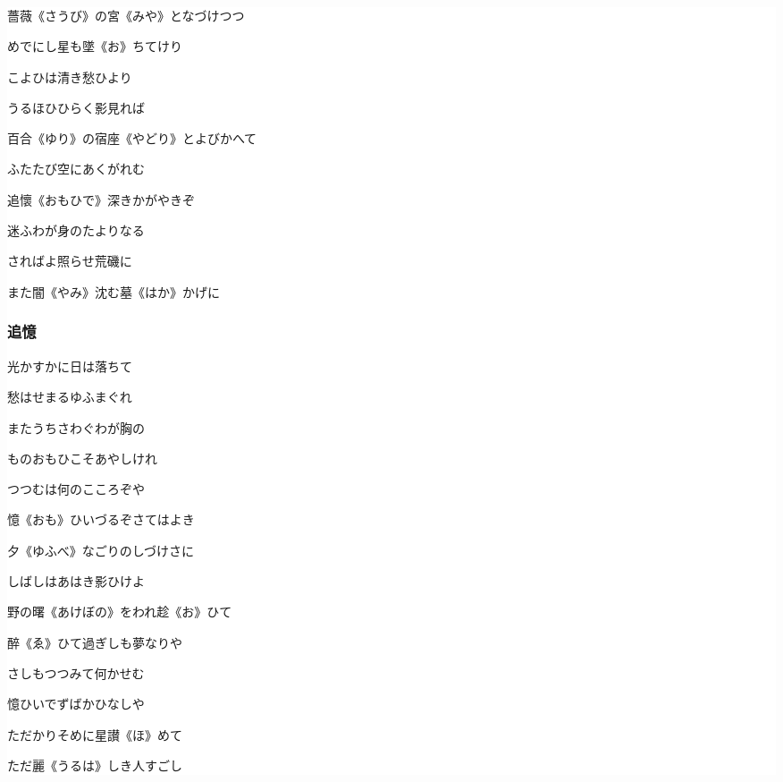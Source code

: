薔薇《さうび》の宮《みや》となづけつつ

めでにし星も墜《お》ちてけり



こよひは清き愁ひより

うるほひひらく影見れば

百合《ゆり》の宿座《やどり》とよびかへて

ふたたび空にあくがれむ



追懷《おもひで》深きかがやきぞ

迷ふわが身のたよりなる

さればよ照らせ荒磯に

また闇《やみ》沈む墓《はか》かげに



### 追憶




光かすかに日は落ちて

愁はせまるゆふまぐれ

またうちさわぐわが胸の

ものおもひこそあやしけれ




つつむは何のこころぞや

憶《おも》ひいづるぞさてはよき





夕《ゆふべ》なごりのしづけさに

しばしはあはき影ひけよ

野の曙《あけぼの》をわれ趁《お》ひて

醉《ゑ》ひて過ぎしも夢なりや




さしもつつみて何かせむ

憶ひいでずばかひなしや





ただかりそめに星讃《ほ》めて

ただ麗《うるは》しき人すごし
